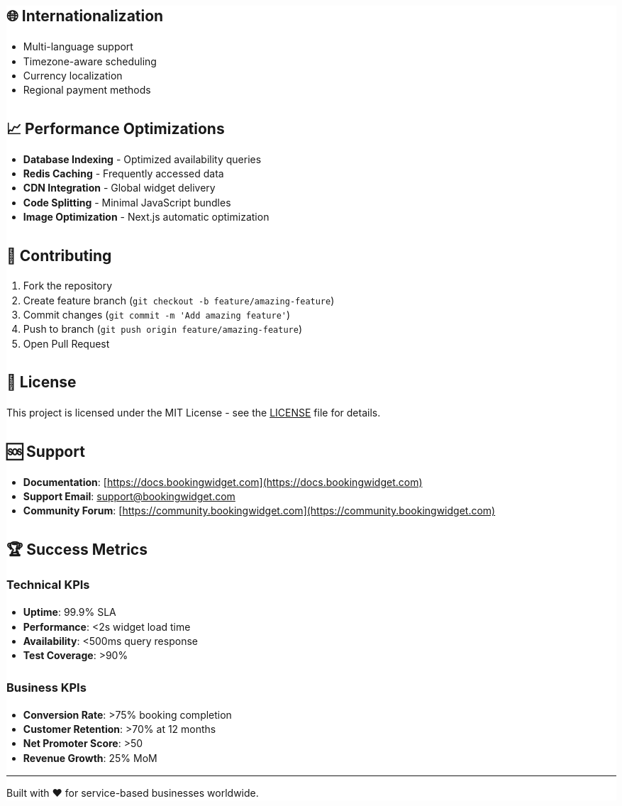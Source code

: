 ## 🌐 Internationalization

- Multi-language support
- Timezone-aware scheduling
- Currency localization
- Regional payment methods

## 📈 Performance Optimizations

- **Database Indexing** - Optimized availability queries
- **Redis Caching** - Frequently accessed data
- **CDN Integration** - Global widget delivery
- **Code Splitting** - Minimal JavaScript bundles
- **Image Optimization** - Next.js automatic optimization

## 🤝 Contributing

1. Fork the repository
2. Create feature branch (`git checkout -b feature/amazing-feature`)
3. Commit changes (`git commit -m 'Add amazing feature'`)
4. Push to branch (`git push origin feature/amazing-feature`)
5. Open Pull Request

## 📄 License

This project is licensed under the MIT License - see the [LICENSE](LICENSE) file for details.

## 🆘 Support

- **Documentation**: [https://docs.bookingwidget.com](https://docs.bookingwidget.com)
- **Support Email**: support@bookingwidget.com
- **Community Forum**: [https://community.bookingwidget.com](https://community.bookingwidget.com)

## 🏆 Success Metrics

### Technical KPIs
- **Uptime**: 99.9% SLA
- **Performance**: <2s widget load time
- **Availability**: <500ms query response
- **Test Coverage**: >90%

### Business KPIs
- **Conversion Rate**: >75% booking completion
- **Customer Retention**: >70% at 12 months
- **Net Promoter Score**: >50
- **Revenue Growth**: 25% MoM

---

Built with ❤️ for service-based businesses worldwide.